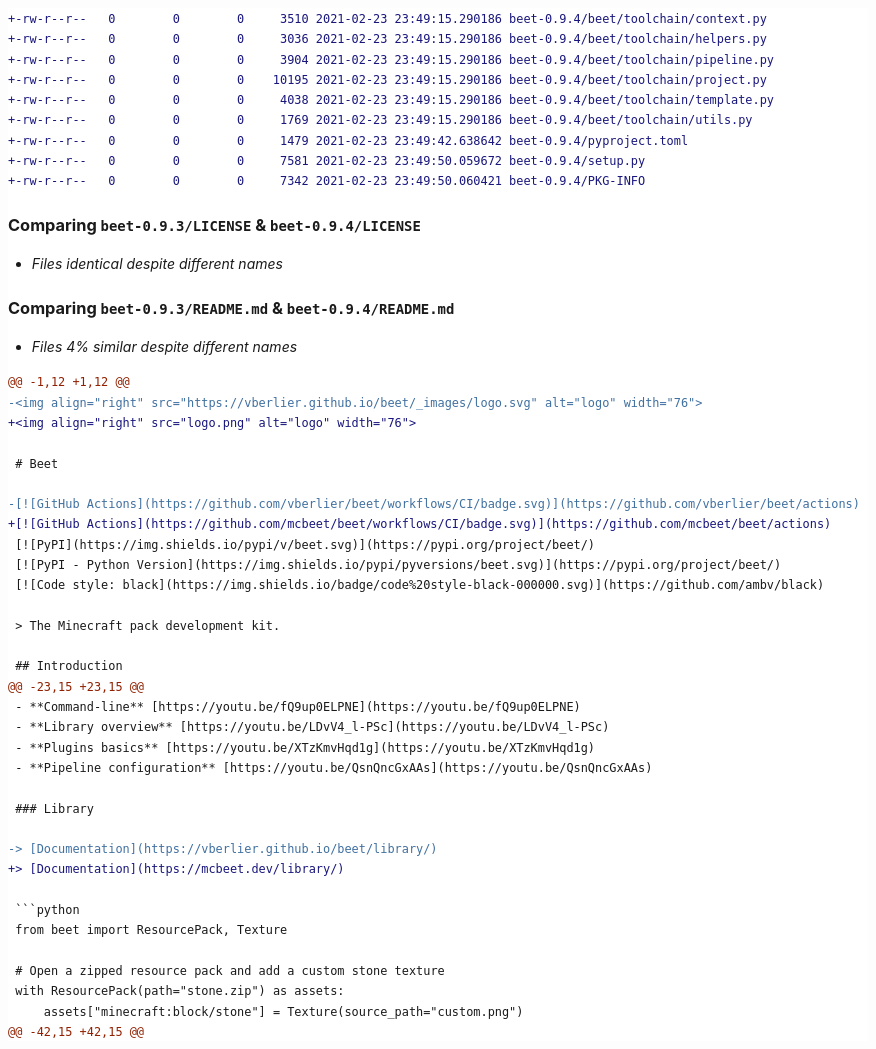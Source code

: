 ```diff
+-rw-r--r--   0        0        0     3510 2021-02-23 23:49:15.290186 beet-0.9.4/beet/toolchain/context.py
+-rw-r--r--   0        0        0     3036 2021-02-23 23:49:15.290186 beet-0.9.4/beet/toolchain/helpers.py
+-rw-r--r--   0        0        0     3904 2021-02-23 23:49:15.290186 beet-0.9.4/beet/toolchain/pipeline.py
+-rw-r--r--   0        0        0    10195 2021-02-23 23:49:15.290186 beet-0.9.4/beet/toolchain/project.py
+-rw-r--r--   0        0        0     4038 2021-02-23 23:49:15.290186 beet-0.9.4/beet/toolchain/template.py
+-rw-r--r--   0        0        0     1769 2021-02-23 23:49:15.290186 beet-0.9.4/beet/toolchain/utils.py
+-rw-r--r--   0        0        0     1479 2021-02-23 23:49:42.638642 beet-0.9.4/pyproject.toml
+-rw-r--r--   0        0        0     7581 2021-02-23 23:49:50.059672 beet-0.9.4/setup.py
+-rw-r--r--   0        0        0     7342 2021-02-23 23:49:50.060421 beet-0.9.4/PKG-INFO
```

### Comparing `beet-0.9.3/LICENSE` & `beet-0.9.4/LICENSE`

 * *Files identical despite different names*

### Comparing `beet-0.9.3/README.md` & `beet-0.9.4/README.md`

 * *Files 4% similar despite different names*

```diff
@@ -1,12 +1,12 @@
-<img align="right" src="https://vberlier.github.io/beet/_images/logo.svg" alt="logo" width="76">
+<img align="right" src="logo.png" alt="logo" width="76">
 
 # Beet
 
-[![GitHub Actions](https://github.com/vberlier/beet/workflows/CI/badge.svg)](https://github.com/vberlier/beet/actions)
+[![GitHub Actions](https://github.com/mcbeet/beet/workflows/CI/badge.svg)](https://github.com/mcbeet/beet/actions)
 [![PyPI](https://img.shields.io/pypi/v/beet.svg)](https://pypi.org/project/beet/)
 [![PyPI - Python Version](https://img.shields.io/pypi/pyversions/beet.svg)](https://pypi.org/project/beet/)
 [![Code style: black](https://img.shields.io/badge/code%20style-black-000000.svg)](https://github.com/ambv/black)
 
 > The Minecraft pack development kit.
 
 ## Introduction
@@ -23,15 +23,15 @@
 - **Command-line** [https://youtu.be/fQ9up0ELPNE](https://youtu.be/fQ9up0ELPNE)
 - **Library overview** [https://youtu.be/LDvV4_l-PSc](https://youtu.be/LDvV4_l-PSc)
 - **Plugins basics** [https://youtu.be/XTzKmvHqd1g](https://youtu.be/XTzKmvHqd1g)
 - **Pipeline configuration** [https://youtu.be/QsnQncGxAAs](https://youtu.be/QsnQncGxAAs)
 
 ### Library
 
-> [Documentation](https://vberlier.github.io/beet/library/)
+> [Documentation](https://mcbeet.dev/library/)
 
 ```python
 from beet import ResourcePack, Texture
 
 # Open a zipped resource pack and add a custom stone texture
 with ResourcePack(path="stone.zip") as assets:
     assets["minecraft:block/stone"] = Texture(source_path="custom.png")
@@ -42,15 +42,15 @@
```